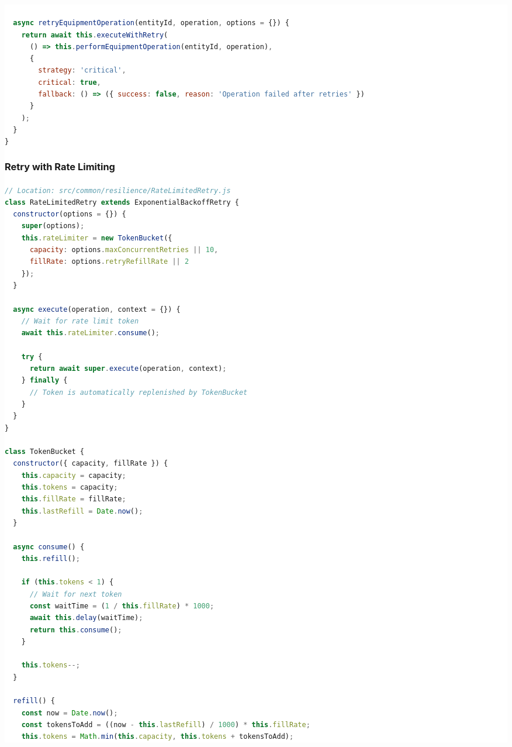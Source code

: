 ```javascript
  
  async retryEquipmentOperation(entityId, operation, options = {}) {
    return await this.executeWithRetry(
      () => this.performEquipmentOperation(entityId, operation),
      { 
        strategy: 'critical',
        critical: true,
        fallback: () => ({ success: false, reason: 'Operation failed after retries' })
      }
    );
  }
}
```

### Retry with Rate Limiting
```javascript
// Location: src/common/resilience/RateLimitedRetry.js
class RateLimitedRetry extends ExponentialBackoffRetry {
  constructor(options = {}) {
    super(options);
    this.rateLimiter = new TokenBucket({
      capacity: options.maxConcurrentRetries || 10,
      fillRate: options.retryRefillRate || 2
    });
  }
  
  async execute(operation, context = {}) {
    // Wait for rate limit token
    await this.rateLimiter.consume();
    
    try {
      return await super.execute(operation, context);
    } finally {
      // Token is automatically replenished by TokenBucket
    }
  }
}

class TokenBucket {
  constructor({ capacity, fillRate }) {
    this.capacity = capacity;
    this.tokens = capacity;
    this.fillRate = fillRate;
    this.lastRefill = Date.now();
  }
  
  async consume() {
    this.refill();
    
    if (this.tokens < 1) {
      // Wait for next token
      const waitTime = (1 / this.fillRate) * 1000;
      await this.delay(waitTime);
      return this.consume();
    }
    
    this.tokens--;
  }
  
  refill() {
    const now = Date.now();
    const tokensToAdd = ((now - this.lastRefill) / 1000) * this.fillRate;
    this.tokens = Math.min(this.capacity, this.tokens + tokensToAdd);
```